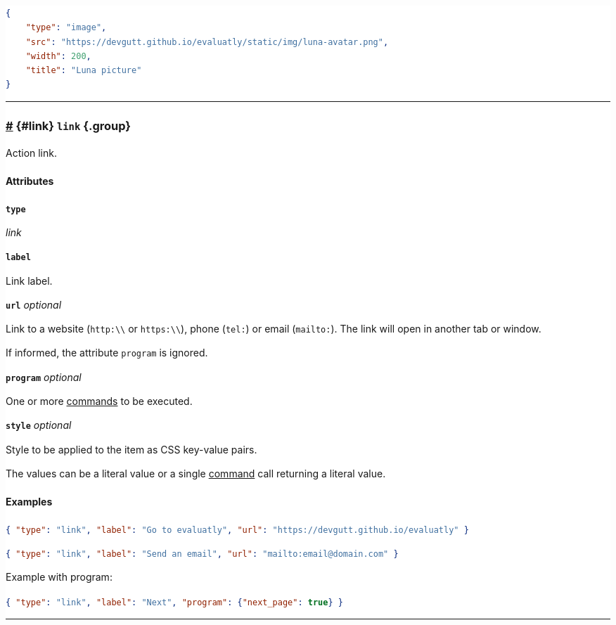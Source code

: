 ```JSON
{ 
    "type": "image", 
    "src": "https://devgutt.github.io/evaluatly/static/img/luna-avatar.png", 
    "width": 200, 
    "title": "Luna picture" 
}
```

----------------------------------------------------------------------

### [#](#link) {#link} `link` {.group}

Action link.

#### Attributes

**`type`**   

_link_

**`label`**   

Link label.

**`url`** _optional_  

Link to a website (`http:\\` or `https:\\`), phone (`tel:`) or email (`mailto:`). The link will open in another tab or window.

If informed, the attribute `program` is ignored.

**`program`**  _optional_

One or more [commands](/evaluatly/docs/ref/commands.html) to be executed.

**`style`** _optional_

Style to be applied to the item as CSS key-value pairs. 

The values can be a literal value or a single [command](/evaluatly/docs/ref/commands.html) call returning a literal value.

#### Examples

```JSON
{ "type": "link", "label": "Go to evaluatly", "url": "https://devgutt.github.io/evaluatly" }
```

```JSON
{ "type": "link", "label": "Send an email", "url": "mailto:email@domain.com" }
```

Example with program:

```JSON
{ "type": "link", "label": "Next", "program": {"next_page": true} }
```

----------------------------------------------------------------------
